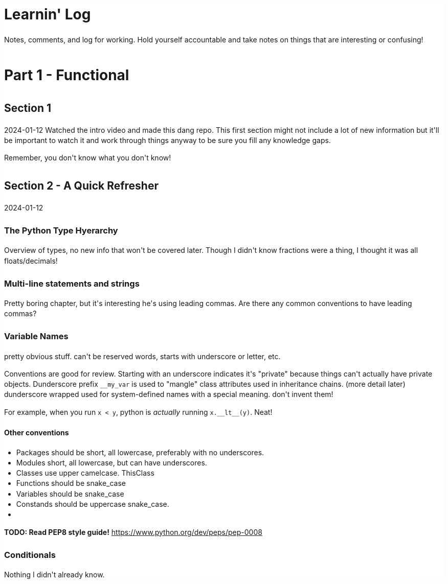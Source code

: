 # Learnin' Log
Notes, comments, and log for working. Hold yourself accountable and take notes on things that are interesting or confusing!

# Part 1 - Functional
## Section 1
2024-01-12
Watched the intro video and made this dang repo. This first section might not include a lot of new information but it'll be important to watch it and work through things anyway to be sure you fill any knowledge gaps.

Remember, you don't know what you don't know!

## Section 2 - A Quick Refresher
2024-01-12
### The Python Type Hyerarchy
Overview of types, no new info that won't be covered later. Though I didn't know fractions were a thing, I thought it was all floats/decimals!

### Multi-line statements and strings
Pretty boring chapter, but it's interesting he's using leading commas.
Are there any common conventions to have leading commas?

### Variable Names
pretty obvious stuff. can't be reserved words, starts with underscore or letter, etc.

Conventions are good for review. Starting with an underscore indicates it's "private" because things can't actually have private objects.
Dunderscore prefix `__my_var` is used to "mangle" class attributes used in inheritance chains. (more detail later)
dunderscore wrapped used for system-defined names with a special meaning. don't invent them!

For example, when you run `x < y`, python is _actually_ running `x.__lt__(y)`. Neat!

#### Other conventions
- Packages should be short, all lowercase, preferably with no underscores.
- Modules short, all lowercase, but can have underscores.
- Classes use upper camelcase. ThisClass
- Functions should be snake_case
- Variables should be snake_case
- Constands should be uppercase snake_case.
-
**TODO: Read PEP8 style guide!** https://www.python.org/dev/peps/pep-0008

### Conditionals
Nothing I didn't already know.
